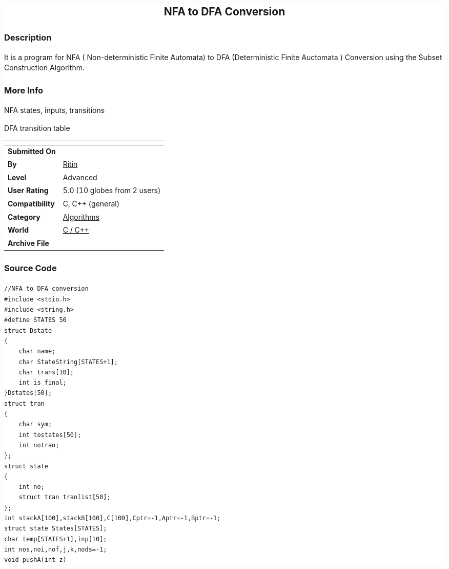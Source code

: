 ﻿<div align="center">

## NFA to DFA Conversion


</div>

### Description

It is a program for NFA ( Non-deterministic Finite Automata) to DFA (Deterministic Finite Auctomata ) Conversion using the Subset Construction Algorithm.
 
### More Info
 
NFA states, inputs, transitions

DFA transition table


<span>             |<span>
---                |---
**Submitted On**   |
**By**             |[Ritin](https://github.com/Planet-Source-Code/PSCIndex/blob/master/ByAuthor/ritin.md)
**Level**          |Advanced
**User Rating**    |5.0 (10 globes from 2 users)
**Compatibility**  |C, C\+\+ \(general\)
**Category**       |[Algorithms](https://github.com/Planet-Source-Code/PSCIndex/blob/master/ByCategory/algorithms__3-29.md)
**World**          |[C / C\+\+](https://github.com/Planet-Source-Code/PSCIndex/blob/master/ByWorld/c-c.md)
**Archive File**   |[](https://github.com/Planet-Source-Code/ritin-nfa-to-dfa-conversion__3-10489/archive/master.zip)





### Source Code

```
//NFA to DFA conversion
#include <stdio.h>
#include <string.h>
#define STATES 50
struct Dstate
{
	char name;
	char StateString[STATES+1];
	char trans[10];
	int is_final;
}Dstates[50];
struct tran
{
	char sym;
	int tostates[50];
	int notran;
};
struct state
{
	int no;
	struct tran tranlist[50];
};
int stackA[100],stackB[100],C[100],Cptr=-1,Aptr=-1,Bptr=-1;
struct state States[STATES];
char temp[STATES+1],inp[10];
int nos,noi,nof,j,k,nods=-1;
void pushA(int z)
```